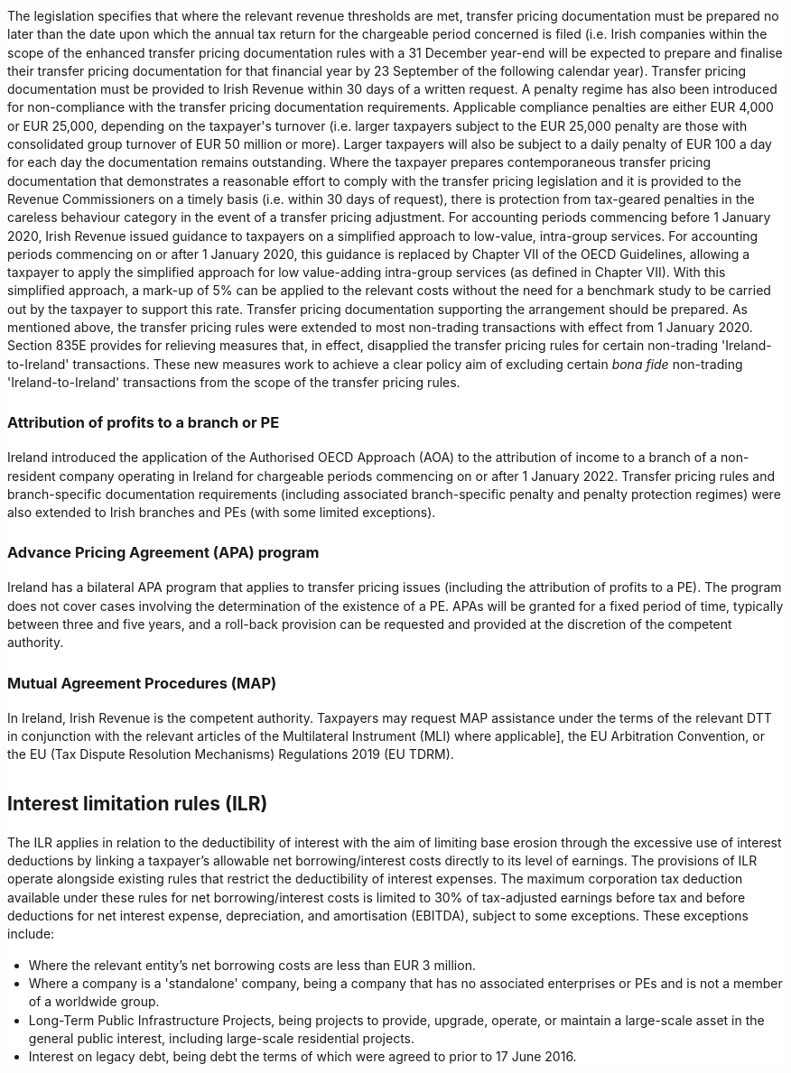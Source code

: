 
The legislation specifies that where the relevant revenue thresholds are met, transfer pricing documentation must be prepared no later than the date upon which the annual tax return for the chargeable period concerned is filed (i.e. Irish companies within the scope of the enhanced transfer pricing documentation rules with a 31 December year-end will be expected to prepare and finalise their transfer pricing documentation for that financial year by 23 September of the following calendar year). Transfer pricing documentation must be provided to Irish Revenue within 30 days of a written request.
A penalty regime has also been introduced for non-compliance with the transfer pricing documentation requirements. Applicable compliance penalties are either EUR 4,000 or EUR 25,000, depending on the taxpayer's turnover (i.e. larger taxpayers subject to the EUR 25,000 penalty are those with consolidated group turnover of EUR 50 million or more). Larger taxpayers will also be subject to a daily penalty of EUR 100 a day for each day the documentation remains outstanding.
Where the taxpayer prepares contemporaneous transfer pricing documentation that demonstrates a reasonable effort to comply with the transfer pricing legislation and it is provided to the Revenue Commissioners on a timely basis (i.e. within 30 days of request), there is protection from tax-geared penalties in the careless behaviour category in the event of a transfer pricing adjustment.
For accounting periods commencing before 1 January 2020, Irish Revenue issued guidance to taxpayers on a simplified approach to low-value, intra-group services. For accounting periods commencing on or after 1 January 2020, this guidance is replaced by Chapter VII of the OECD Guidelines, allowing a taxpayer to apply the simplified approach for low value-adding intra-group services (as defined in Chapter VII). With this simplified approach, a mark-up of 5% can be applied to the relevant costs without the need for a benchmark study to be carried out by the taxpayer to support this rate. Transfer pricing documentation supporting the arrangement should be prepared.
As mentioned above, the transfer pricing rules were extended to most non-trading transactions with effect from 1 January 2020. Section 835E provides for relieving measures that, in effect, disapplied the transfer pricing rules for certain non-trading 'Ireland-to-Ireland' transactions. These new measures work to achieve a clear policy aim of excluding certain _bona fide_ non-trading 'Ireland-to-Ireland' transactions from the scope of the transfer pricing rules.
### Attribution of profits to a branch or PE
Ireland introduced the application of the Authorised OECD Approach (AOA) to the attribution of income to a branch of a non-resident company operating in Ireland for chargeable periods commencing on or after 1 January 2022.
Transfer pricing rules and branch-specific documentation requirements (including associated branch-specific penalty and penalty protection regimes) were also extended to Irish branches and PEs (with some limited exceptions).
### Advance Pricing Agreement (APA) program
Ireland has a bilateral APA program that applies to transfer pricing issues (including the attribution of profits to a PE). The program does not cover cases involving the determination of the existence of a PE.
APAs will be granted for a fixed period of time, typically between three and five years, and a roll-back provision can be requested and provided at the discretion of the competent authority.
### Mutual Agreement Procedures (MAP)
In Ireland, Irish Revenue is the competent authority. Taxpayers may request MAP assistance under the terms of the relevant DTT in conjunction with the relevant articles of the Multilateral Instrument (MLI) where applicable], the EU Arbitration Convention, or the EU (Tax Dispute Resolution Mechanisms) Regulations 2019 (EU TDRM).
## Interest limitation rules (ILR)
The ILR applies in relation to the deductibility of interest with the aim of limiting base erosion through the excessive use of interest deductions by linking a taxpayer’s allowable net borrowing/interest costs directly to its level of earnings. The provisions of ILR operate alongside existing rules that restrict the deductibility of interest expenses. 
The maximum corporation tax deduction available under these rules for net borrowing/interest costs is limited to 30% of tax-adjusted earnings before tax and before deductions for net interest expense, depreciation, and amortisation (EBITDA), subject to some exceptions. These exceptions include:
  * Where the relevant entity’s net borrowing costs are less than EUR 3 million.
  * Where a company is a 'standalone' company, being a company that has no associated enterprises or PEs and is not a member of a worldwide group.
  * Long-Term Public Infrastructure Projects, being projects to provide, upgrade, operate, or maintain a large-scale asset in the general public interest, including large-scale residential projects.
  * Interest on legacy debt, being debt the terms of which were agreed to prior to 17 June 2016.
